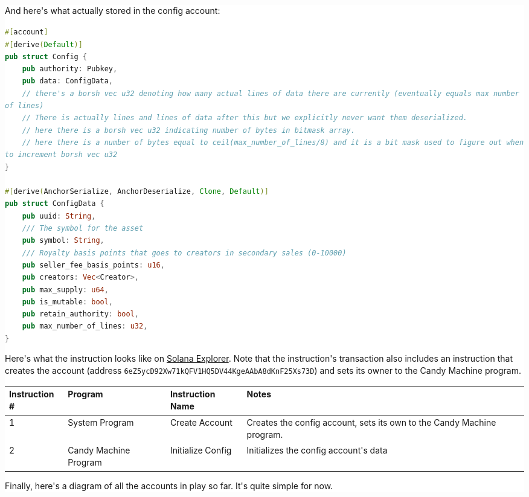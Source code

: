 And here's what actually stored in the config account:

```rust
#[account]
#[derive(Default)]
pub struct Config {
    pub authority: Pubkey,
    pub data: ConfigData,
    // there's a borsh vec u32 denoting how many actual lines of data there are currently (eventually equals max number of lines)
    // There is actually lines and lines of data after this but we explicitly never want them deserialized.
    // here there is a borsh vec u32 indicating number of bytes in bitmask array.
    // here there is a number of bytes equal to ceil(max_number_of_lines/8) and it is a bit mask used to figure out when to increment borsh vec u32
}

#[derive(AnchorSerialize, AnchorDeserialize, Clone, Default)]
pub struct ConfigData {
    pub uuid: String,
    /// The symbol for the asset
    pub symbol: String,
    /// Royalty basis points that goes to creators in secondary sales (0-10000)
    pub seller_fee_basis_points: u16,
    pub creators: Vec<Creator>,
    pub max_supply: u64,
    pub is_mutable: bool,
    pub retain_authority: bool,
    pub max_number_of_lines: u32,
}
```

Here's what the instruction looks like on [Solana Explorer](https://explorer.solana.com/tx/2vZzQg8uHa6HoQVu1QDDmARUqAuYotCtiFDq7NTTwEvtj1FsR2mCjnVaX9SXp6RKVFoKyuS2LkzuKZN58tMtQGiL?cluster=devnet). Note that the instruction's transaction also includes an instruction that creates the account (address `6eZ5ycD92Xw71kQFV1HQ5DV44KgeAAbA8dKnF25Xs73D`) and sets its owner to the Candy Machine program.

| Instruction # | Program | Instruction Name | Notes |
|:--|:--|:--|:--|
| 1 | System Program | Create Account | Creates the config account, sets its own to the Candy Machine program.
| 2 | Candy Machine Program | Initialize Config | Initializes the config account's data 

Finally, here's a diagram of all the accounts in play so far. It's quite simple for now.
